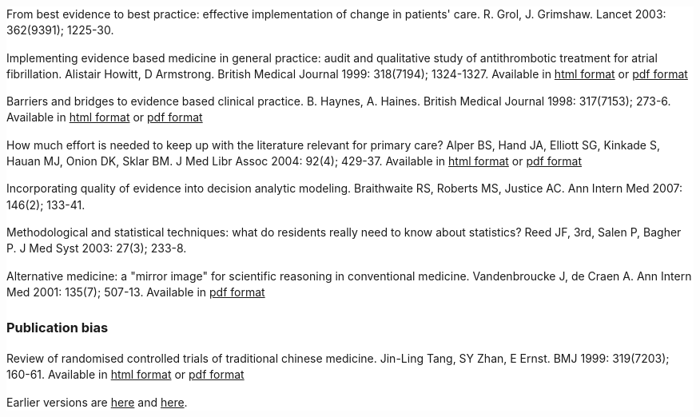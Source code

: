 From best evidence to best practice: effective implementation of change in patients' care. R. Grol, J. Grimshaw. Lancet 2003: 362(9391); 1225-30.

Implementing evidence based medicine in general practice: audit and qualitative study of antithrombotic treatment for atrial fibrillation. Alistair Howitt, D Armstrong. British Medical Journal 1999: 318(7194); 1324-1327. Available in [html format][ali1] or [pdf format][ali2]

Barriers and bridges to evidence based clinical practice. B. Haynes, A. Haines. British Medical Journal 1998: 317(7153); 273-6. Available in [html format][hay1] or [pdf format][hay2]

How much effort is needed to keep up with the literature relevant for primary care? Alper BS, Hand JA, Elliott SG, Kinkade S, Hauan MJ, Onion DK, Sklar BM. J Med Libr Assoc 2004: 92(4); 429-37. Available in [html format][alp1] or [pdf format][alp2]

Incorporating quality of evidence into decision analytic modeling. Braithwaite RS, Roberts MS, Justice AC. Ann Intern Med 2007: 146(2); 133-41.

Methodological and statistical techniques: what do residents really need to know about statistics? Reed JF, 3rd, Salen P, Bagher P. J Med Syst 2003: 27(3); 233-8.

Alternative medicine: a "mirror image" for scientific reasoning in conventional medicine. Vandenbroucke J, de Craen A. Ann Intern Med 2001: 135(7); 507-13. Available in [pdf format][van1]

### Publication bias

Review of randomised controlled trials of traditional chinese medicine. Jin-Ling Tang, SY Zhan, E Ernst. BMJ 1999: 319(7203); 160-61. Available in [html format][tan1] or [pdf format][tan2]



Earlier versions are [here][sim1] and [here][sim2].

[sim1]: http://www.pmean.com/07/ClassicReferencesForEbm.html
[sim2]: http://new.pmean.com/classic-references-for-ebm/

[ali1]: http://bmj.bmjjournals.com/cgi/content/full/318/7194/1324
[ali2]: http://bmj.bmjjournals.com/cgi/reprint/318/7194/1324.pdf
[alp1]: http://www.pubmedcentral.nih.gov/articlerender.fcgi?artid=521514
[alp2]: http://www.pubmedcentral.nih.gov/picrender.fcgi?artid=521514&blobtype=pdf
[avo1]: http://bmj.com/cgi/content/full/315/7115/1033
[bak1]: http://www.biomedcentral.com/1471-2288/4/24
[bak2]: http://www.biomedcentral.com/content/pdf/1471-2288-4-24.pdf
[bak3]: http://www.biomedcentral.com/1471-2288/1/9
[bak4]: http://www.biomedcentral.com/content/pdf/1471-2288-1-9.pdf
[bay1]: http://bmj.com/cgi/content/full/321/7267/992
[bay2]: http://bmj.com/cgi/reprint/321/7267/992.pdf
[ben1]: http://bmj.com/cgi/content/full/315/7115/1059
[bla1]: http://bmj.com/cgi/content/full/312/7040/1215
[bug1]: http://bmj.com/cgi/content/full/315/7115/1059
[cam1]: http://bmj.bmjjournals.com/cgi/content/full/319/7211/670
[cam2]: http://bmj.bmjjournals.com/cgi/reprint/319/7211/670.pdf
[cha1]: http://jama.ama-assn.org/cgi/content/full/291/20/2457
[cha2]: http://jama.ama-assn.org/cgi/reprint/291/20/2457.pdf
[cli1]: http://www.biomedcentral.com/1472-6963/2/18
[cli2]: http://www.biomedcentral.com/content/pdf/1472-6963-2-18.pdf
[con1]: http://www.pubmedcentral.nih.gov/articlerender.fcgi?artid=534936
[con2]: http://www.pubmedcentral.nih.gov/picrender.fcgi?artid=534936&blobtype=pdf
[coo1]: http://www.pubmedcentral.nih.gov/articlerender.fcgi?tool=pubmed&pubmedid=15514348
[coo2]: http://www.bmj.com/cgi/reprint/329/7473/1017.pdf
[dav1]: http://www.mja.com.au/public/issues/175_06_170901/icmje/icmje.html
[dev1]: http://www.bmj.com/cgi/content/full/330/7482/88
[dev2]: http://www.bmj.com/cgi/reprint/330/7482/88.pdf
[dix1]: http://bmj.bmjjournals.com/cgi/content/full/323/7316/765
[dix2]: http://bmj.bmjjournals.com/cgi/reprint/323/7316/765.pdf
[dju1]: http://www.jco.org/cgi/content/full/23/28/6822
[dju2]: http://www.jco.org/cgi/reprint/23/28/6822.pdf
[fer1]: http://bmj.bmjjournals.com/cgi/content/full/328/7437/432
[fer2]: http://www.bmj.com/cgi/reprint/328/7437/432.pdf
[fer3]: http://bmj.com/cgi/content/full/325/7365/652
[fer4]: http://bmj.com/cgi/reprint/325/7365/652.pdf
[fri1]: http://jama.ama-assn.org/cgi/content/full/282/15/1453
[fri2]: http://jama.ama-assn.org/cgi/reprint/282/15/1453.pdf
[fri3]: http://bmj.bmjjournals.com/cgi/content/full/325/7376/1338
[fri4]: http://bmj.bmjjournals.com/cgi/reprint/325/7376/1338.pdf
[gla1]: http://bmj.bmjjournals.com/cgi/content/full/311/7016/1356
[gla3]: http://bmj.bmjjournals.com/cgi/content/full/328/7430/39
[gla4]: http://bmj.bmjjournals.com/cgi/reprint/328/7430/39.pdf
[gre1]: http://bmj.bmjjournals.com/cgi/content/full/316/7139/1230
[gre2]: http://bmj.bmjjournals.com/cgi/reprint/316/7139/1230
[guy1]: http://www.pubmedcentral.nih.gov/articlerender.fcgi?tool=pubmed&pubmedid=10753130
[guy2]: http://www.pubmedcentral.nih.gov/picrender.fcgi?artid=1117895&blobtype=pdf
[hay1]: http://www.pubmedcentral.gov/articlerender.fcgi?tool=pubmed&pubmedid=9677226
[hay2]: http://www.pubmedcentral.gov/picrender.fcgi?artid=1113594&blobtype=pdf
[hew1]: http://bmj.bmjjournals.com/cgi/content/full/330/7499/1057
[hew2]: http://bmj.bmjjournals.com/cgi/reprint/330/7499/1057.pdf
[hol1]: http://www.blackwell-synergy.com/doi/full/10.1111/j.1479-6988.2006.00041.x?cookieSet=1
[hol2]: http://www.ucl.ac.uk/Pharmacology/dc-bits/holmes-deconstruction-ebhc-06.pdf
[ion1]: http://bmj.bmjjournals.com/cgi/content/full/322/7291/879
[ion2]: http://bmj.bmjjournals.com/cgi/reprint/322/7291/879.pdf
[jac1]: http://ebm.bmj.com/cgi/content/full/11/2/35
[jac2]: http://ebm.bmj.com/cgi/reprint/11/2/35.pdf
[kat1]: http://www.biomedcentral.com/1471-2288/4/22
[kat2]: http://www.biomedcentral.com/content/pdf/1471-2288-4-22.pdf
[kja1]: http://bmj.com/cgi/content/full/325/7358/249
[kja2]: http://bmj.com/cgi/reprint/325/7358/249.pdf
[lee1]: http://jama.ama-assn.org/cgi/content/full/286/6/708
[lee2]: http://jama.ama-assn.org/cgi/reprint/286/6/708.pdf
[mam1]: http://thorax.bmjjournals.com/cgi/content/full/53/3/233
[mca1]: http://www.annals.org/cgi/reprint/131/12/947.pdf
[mck1]: http://www.pubmedcentral.nih.gov/articlerender.fcgi?artid=518974
[mck2]: http://www.pubmedcentral.nih.gov/picrender.fcgi?artid=518974&blobtype=pdf

[mck3]: http://bmj.bmjjournals.com/cgi/content/full/330/7501/1179
[mck4]: http://bmj.bmjjournals.com/cgi/reprint/330/7501/1179.pdf
[mol1]: http://www.cmaj.ca/cgi/content/full/165/9/1197
[mol2]: http://www.cmaj.ca/cgi/reprint/165/9/1197.pdf
[mon1]: http://bmj.bmjjournals.com/cgi/content/full/330/7482/68
[mon2]: http://bmj.bmjjournals.com/cgi/reprint/330/7482/68.pdf
[pil1]: http://bmj.bmjjournals.com/cgi/content/full/330/7499/1049
[pil2]: http://bmj.bmjjournals.com/cgi/reprint/330/7499/1049.pdf
[rol1]: http://bmj.com/cgi/content/full/316/7127/285
[sac1]: http://jama.ama-assn.org/cgi/content/full/280/15/1336
[sac2]: http://jama.ama-assn.org/cgi/reprint/280/15/1336.pdf
[sav1]: http://bmj.bmjjournals.com/cgi/content/full/321/7273/1400
[sav2]: http://bmj.bmjjournals.com/cgi/reprint/321/7273/1400.pdf
[sch1]: http://bmj.com/cgi/content/full/312/7033/742
[seh1]: http://www.biomedcentral.com/1472-6963/3/14
[seh2]: http://www.biomedcentral.com/content/pdf/1472-6963-3-14.pdf
[str1]: http://www.pubmedcentral.nih.gov/articlerender.fcgi?artid=1490095
[str2]: http://www.pubmedcentral.nih.gov/picrender.fcgi?artid=1490095&blobtype=pdf
[str3]: http://www.cmaj.ca/cgi/content/full/163/7/837
[tan1]: http://bmj.com/cgi/content/full/319/7203/160
[tan2]: http://bmj.bmjjournals.com/cgi/reprint/319/7203/160.pdf
[van1]: http://www.annals.org/cgi/reprint/135/7/507.pdf